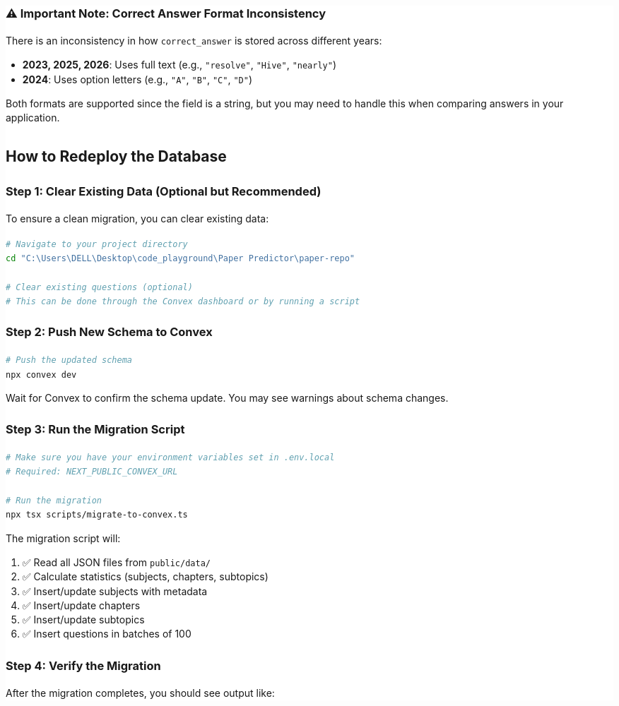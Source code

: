 ### ⚠️ Important Note: Correct Answer Format Inconsistency

There is an inconsistency in how `correct_answer` is stored across different years:

- **2023, 2025, 2026**: Uses full text (e.g., `"resolve"`, `"Hive"`, `"nearly"`)
- **2024**: Uses option letters (e.g., `"A"`, `"B"`, `"C"`, `"D"`)

Both formats are supported since the field is a string, but you may need to handle this when comparing answers in your application.

## How to Redeploy the Database

### Step 1: Clear Existing Data (Optional but Recommended)

To ensure a clean migration, you can clear existing data:

```bash
# Navigate to your project directory
cd "C:\Users\DELL\Desktop\code_playground\Paper Predictor\paper-repo"

# Clear existing questions (optional)
# This can be done through the Convex dashboard or by running a script
```

### Step 2: Push New Schema to Convex

```bash
# Push the updated schema
npx convex dev
```

Wait for Convex to confirm the schema update. You may see warnings about schema changes.

### Step 3: Run the Migration Script

```bash
# Make sure you have your environment variables set in .env.local
# Required: NEXT_PUBLIC_CONVEX_URL

# Run the migration
npx tsx scripts/migrate-to-convex.ts
```

The migration script will:
1. ✅ Read all JSON files from `public/data/`
2. ✅ Calculate statistics (subjects, chapters, subtopics)
3. ✅ Insert/update subjects with metadata
4. ✅ Insert/update chapters
5. ✅ Insert/update subtopics
6. ✅ Insert questions in batches of 100

### Step 4: Verify the Migration

After the migration completes, you should see output like:
